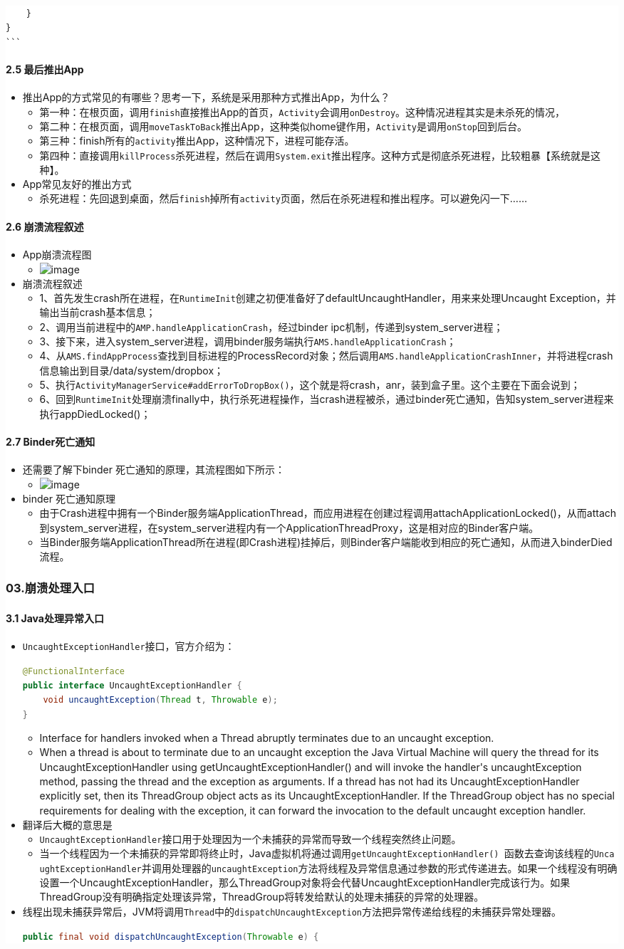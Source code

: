         }
    }
    ```


#### 2.5 最后推出App
- 推出App的方式常见的有哪些？思考一下，系统是采用那种方式推出App，为什么？
    - 第一种：在根页面，调用`finish`直接推出App的首页，`Activity`会调用`onDestroy`。这种情况进程其实是未杀死的情况，
    - 第二种：在根页面，调用`moveTaskToBack`推出App，这种类似home键作用，`Activity`是调用`onStop`回到后台。
    - 第三种：finish所有的`activity`推出App，这种情况下，进程可能存活。
    - 第四种：直接调用`killProcess`杀死进程，然后在调用`System.exit`推出程序。这种方式是彻底杀死进程，比较粗暴【系统就是这种】。
- App常见友好的推出方式
    - 杀死进程：先回退到桌面，然后`finish`掉所有`activity`页面，然后在杀死进程和推出程序。可以避免闪一下……



#### 2.6 崩溃流程叙述
- App崩溃流程图
    - ![image](https://img-blog.csdnimg.cn/c71c28d9dbf64f5c84a6662135675c37.png)
- 崩溃流程叙述
    - 1、首先发生crash所在进程，在`RuntimeInit`创建之初便准备好了defaultUncaughtHandler，用来来处理Uncaught Exception，并输出当前crash基本信息；
    - 2、调用当前进程中的`AMP.handleApplicationCrash`，经过binder ipc机制，传递到system_server进程；
    - 3、接下来，进入system_server进程，调用binder服务端执行`AMS.handleApplicationCrash`；
    - 4、从`AMS.findAppProcess`查找到目标进程的ProcessRecord对象；然后调用`AMS.handleApplicationCrashInner`，并将进程crash信息输出到目录/data/system/dropbox；
    - 5、执行`ActivityManagerService#addErrorToDropBox()`，这个就是将crash，anr，装到盒子里。这个主要在下面会说到；
    - 6、回到`RuntimeInit`处理崩溃finally中，执行杀死进程操作，当crash进程被杀，通过binder死亡通知，告知system_server进程来执行appDiedLocked()；



#### 2.7 Binder死亡通知
- 还需要了解下binder 死亡通知的原理，其流程图如下所示：
    - ![image](https://img-blog.csdnimg.cn/74050ebda732407da7125ba2aa8f4b1d.png)
- binder 死亡通知原理
    - 由于Crash进程中拥有一个Binder服务端ApplicationThread，而应用进程在创建过程调用attachApplicationLocked()，从而attach到system_server进程，在system_server进程内有一个ApplicationThreadProxy，这是相对应的Binder客户端。
    - 当Binder服务端ApplicationThread所在进程(即Crash进程)挂掉后，则Binder客户端能收到相应的死亡通知，从而进入binderDied流程。



### 03.崩溃处理入口
#### 3.1 Java处理异常入口
- `UncaughtExceptionHandler`接口，官方介绍为：
    ``` java
    @FunctionalInterface
    public interface UncaughtExceptionHandler {
        void uncaughtException(Thread t, Throwable e);
    }
    ```
    - Interface for handlers invoked when a Thread abruptly terminates due to an uncaught exception.
    - When a thread is about to terminate due to an uncaught exception the Java Virtual Machine will query the thread for its UncaughtExceptionHandler using getUncaughtExceptionHandler() and will invoke the handler's uncaughtException method, passing the thread and the exception as arguments. If a thread has not had its UncaughtExceptionHandler explicitly set, then its ThreadGroup object acts as its UncaughtExceptionHandler. If the ThreadGroup object has no special requirements for dealing with the exception, it can forward the invocation to the default uncaught exception handler.
- 翻译后大概的意思是
    - `UncaughtExceptionHandler`接口用于处理因为一个未捕获的异常而导致一个线程突然终止问题。
    - 当一个线程因为一个未捕获的异常即将终止时，Java虚拟机将通过调用`getUncaughtExceptionHandler() `函数去查询该线程的`UncaughtExceptionHandler`并调用处理器的`uncaughtException`方法将线程及异常信息通过参数的形式传递进去。如果一个线程没有明确设置一个UncaughtExceptionHandler，那么ThreadGroup对象将会代替UncaughtExceptionHandler完成该行为。如果ThreadGroup没有明确指定处理该异常，ThreadGroup将转发给默认的处理未捕获的异常的处理器。
- 线程出现未捕获异常后，JVM将调用`Thread`中的`dispatchUncaughtException`方法把异常传递给线程的未捕获异常处理器。
    ``` java
    public final void dispatchUncaughtException(Throwable e) {